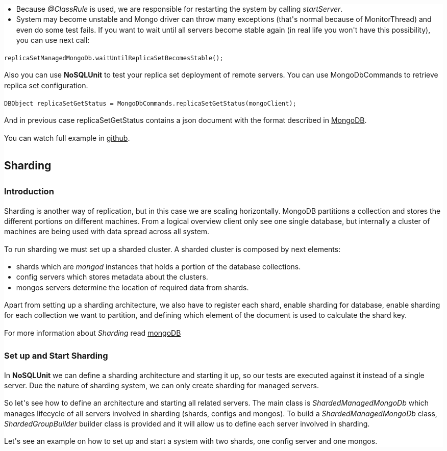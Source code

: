 -   Because  _@ClassRule_ is used, we are responsible for restarting the system by calling _startServer_.
-   System may become unstable and Mongo driver can throw many exceptions (that's normal because of MonitorThread) and even do some test fails. If you want to wait until all servers become stable again (in real life you won't have this possibility), you can use next call:

~~~~ {.java}
replicaSetManagedMongoDb.waitUntilReplicaSetBecomesStable();
~~~~

Also you can use **NoSQLUnit** to test your replica set deployment of remote servers. You can use MongoDbCommands to retrieve replica set configuration.

~~~~ {.java}
DBObject replicaSetGetStatus = MongoDbCommands.replicaSetGetStatus(mongoClient);
~~~~

And in previous case replicaSetGetStatus contains a json document with the format described in [MongoDB](http://docs.mongodb.org/manual/reference/replica-status/).

You can watch full example in [github](https://github.com/lordofthejars/nosql-unit/tree/master/nosqlunit-demo).

Sharding
--------

### Introduction

Sharding is another way of replication, but in this case we are scaling horizontally. MongoDB partitions a collection and stores the different portions on different machines. From a logical overview client only see one single database, but internally a cluster of machines are being used with data spread across all system.

To run sharding we must set up a sharded cluster. A sharded cluster is composed by next elements:

-   shards which are _mongod_ instances that holds a portion of the database collections.
-   config servers which stores metadata about the clusters. 
-   mongos servers determine the location of required data from shards.

Apart from setting up a sharding architecture, we also have to register each shard, enable sharding for database, enable sharding for each collection we want to partition,  and defining which element of the document is used to calculate the shard key. 

For more information about _Sharding_ read [mongoDB](http://docs.mongodb.org/manual/sharding/)

### Set up and Start Sharding

In **NoSQLUnit** we can define a sharding architecture and starting it up, so our tests are executed against it instead of a single server. Due the nature of sharding system, we can only create sharding for managed servers.

So let's see how to define an architecture and starting all related servers. The main class is *ShardedManagedMongoDb* which manages lifecycle of all servers involved in sharding (shards, configs and mongos). To build a *ShardedManagedMongoDb* class, *ShardedGroupBuilder* builder class is provided and it will allow us to define each server involved in sharding.

Let's see an example on how to set up and start a system with two shards, one config server and one mongos.
